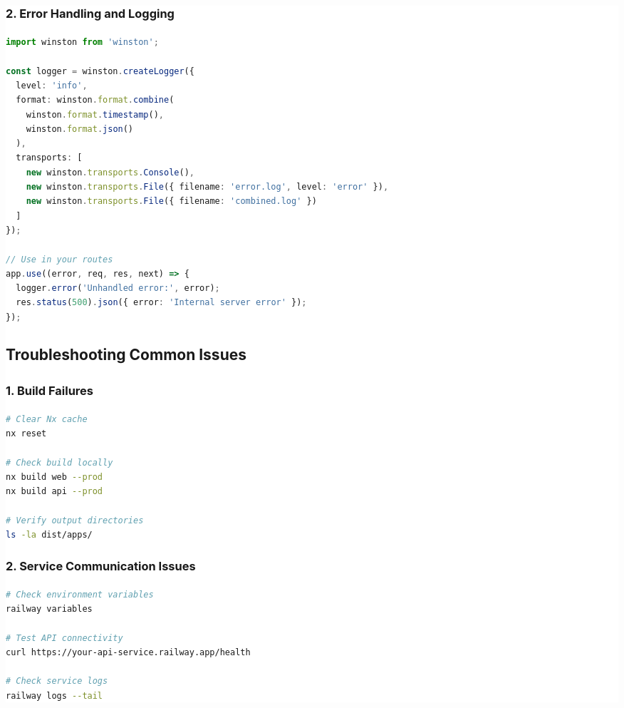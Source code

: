### 2. Error Handling and Logging

```typescript
import winston from 'winston';

const logger = winston.createLogger({
  level: 'info',
  format: winston.format.combine(
    winston.format.timestamp(),
    winston.format.json()
  ),
  transports: [
    new winston.transports.Console(),
    new winston.transports.File({ filename: 'error.log', level: 'error' }),
    new winston.transports.File({ filename: 'combined.log' })
  ]
});

// Use in your routes
app.use((error, req, res, next) => {
  logger.error('Unhandled error:', error);
  res.status(500).json({ error: 'Internal server error' });
});
```

## Troubleshooting Common Issues

### 1. Build Failures
```bash
# Clear Nx cache
nx reset

# Check build locally
nx build web --prod
nx build api --prod

# Verify output directories
ls -la dist/apps/
```

### 2. Service Communication Issues
```bash
# Check environment variables
railway variables

# Test API connectivity
curl https://your-api-service.railway.app/health

# Check service logs
railway logs --tail
```

